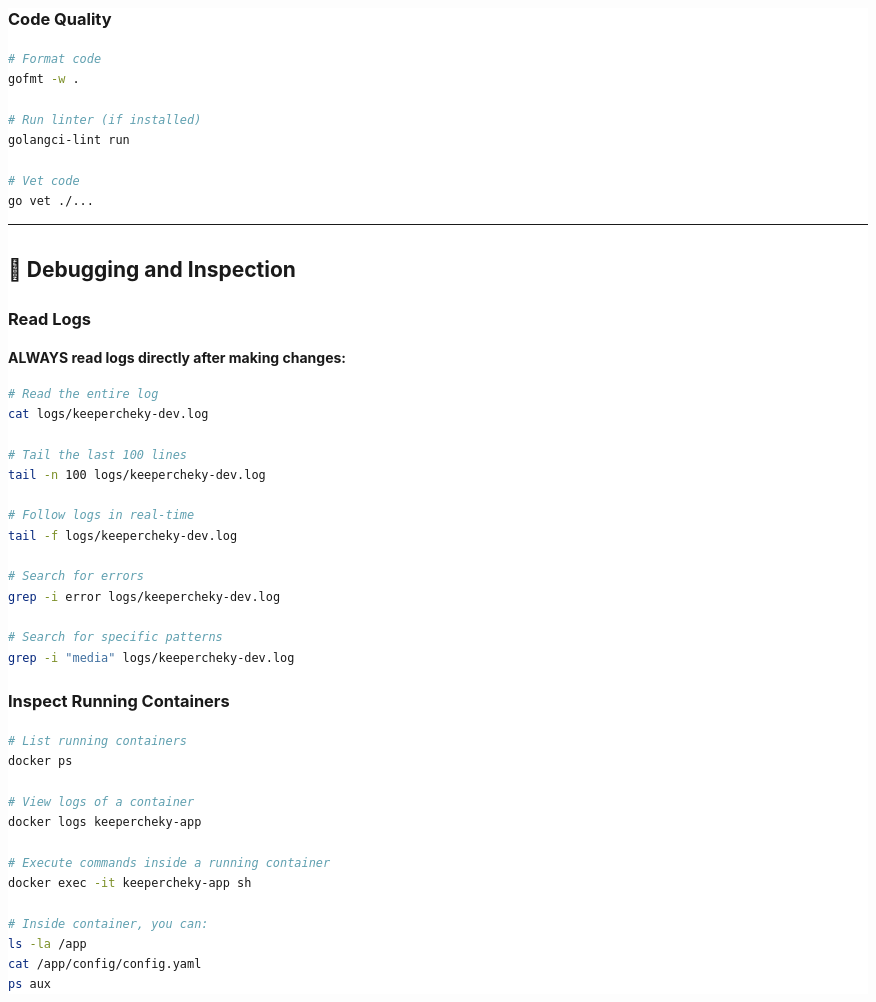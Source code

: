 ### Code Quality

```bash
# Format code
gofmt -w .

# Run linter (if installed)
golangci-lint run

# Vet code
go vet ./...
```

---

## 🐛 Debugging and Inspection

### Read Logs

**ALWAYS read logs directly after making changes:**

```bash
# Read the entire log
cat logs/keepercheky-dev.log

# Tail the last 100 lines
tail -n 100 logs/keepercheky-dev.log

# Follow logs in real-time
tail -f logs/keepercheky-dev.log

# Search for errors
grep -i error logs/keepercheky-dev.log

# Search for specific patterns
grep -i "media" logs/keepercheky-dev.log
```

### Inspect Running Containers

```bash
# List running containers
docker ps

# View logs of a container
docker logs keepercheky-app

# Execute commands inside a running container
docker exec -it keepercheky-app sh

# Inside container, you can:
ls -la /app
cat /app/config/config.yaml
ps aux
```
